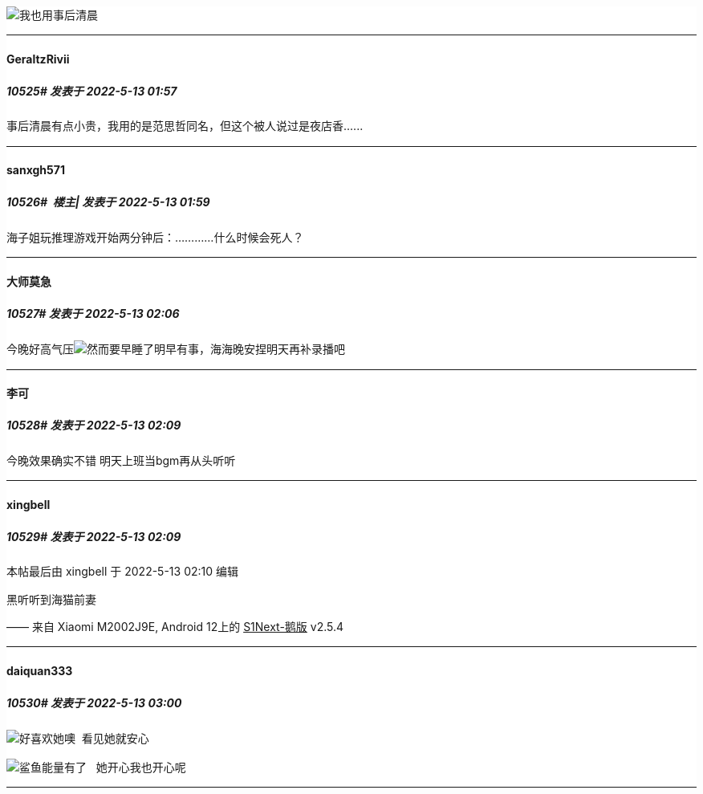 <img src="https://static.saraba1st.com/image/smiley/face2017/074.png" referrerpolicy="no-referrer">我也用事后清晨

*****

####  GeraltzRivii  
##### 10525#       发表于 2022-5-13 01:57

事后清晨有点小贵，我用的是范思哲同名，但这个被人说过是夜店香......

*****

####  sanxgh571  
##### 10526#         楼主| 发表于 2022-5-13 01:59

海子姐玩推理游戏开始两分钟后：…………什么时候会死人？

*****

####  大师莫急  
##### 10527#       发表于 2022-5-13 02:06

今晚好高气压<img src="https://static.saraba1st.com/image/smiley/face2017/074.png" referrerpolicy="no-referrer">然而要早睡了明早有事，海海晚安捏明天再补录播吧

*****

####  李可  
##### 10528#       发表于 2022-5-13 02:09

今晚效果确实不错 明天上班当bgm再从头听听

*****

####  xingbell  
##### 10529#       发表于 2022-5-13 02:09

 本帖最后由 xingbell 于 2022-5-13 02:10 编辑 

黑听听到海猫前妻

—— 来自 Xiaomi M2002J9E, Android 12上的 [S1Next-鹅版](https://github.com/ykrank/S1-Next/releases) v2.5.4

*****

####  daiquan333  
##### 10530#       发表于 2022-5-13 03:00

<img src="https://static.saraba1st.com/image/smiley/face2017/072.png" referrerpolicy="no-referrer">好喜欢她噢  看见她就安心

<img src="https://static.saraba1st.com/image/smiley/face2017/074.png" referrerpolicy="no-referrer">鲨鱼能量有了   她开心我也开心呢



*****
